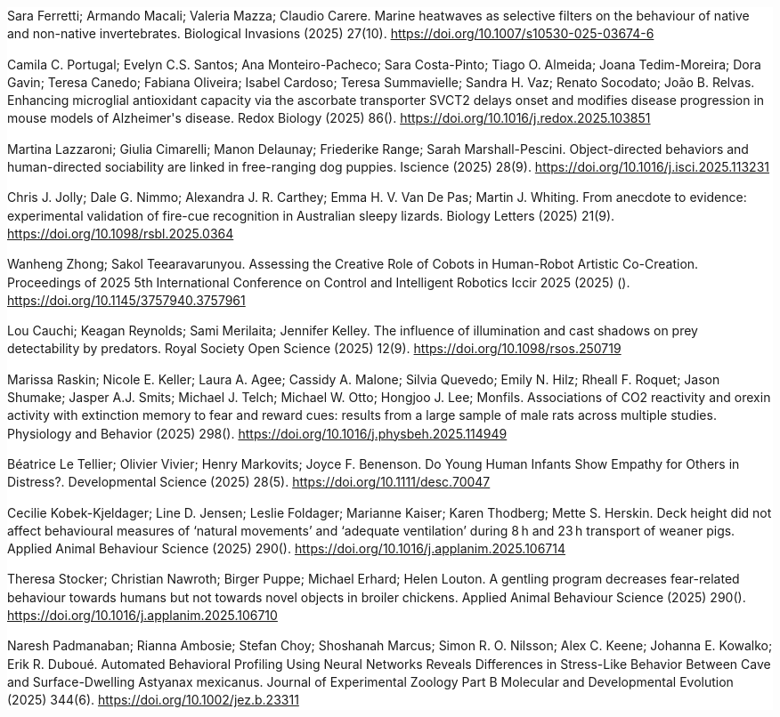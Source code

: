 Sara Ferretti; Armando Macali; Valeria Mazza; Claudio Carere. Marine heatwaves as selective filters on the behaviour of native and non-native invertebrates. Biological Invasions (2025) 27(10).
https://doi.org/10.1007/s10530-025-03674-6

Camila C. Portugal; Evelyn C.S. Santos; Ana Monteiro-Pacheco; Sara Costa-Pinto; Tiago O. Almeida; Joana Tedim-Moreira; Dora Gavin; Teresa Canedo; Fabiana Oliveira; Isabel Cardoso; Teresa Summavielle; Sandra H. Vaz; Renato Socodato; João B. Relvas. Enhancing microglial antioxidant capacity via the ascorbate transporter SVCT2 delays onset and modifies disease progression in mouse models of Alzheimer's disease. Redox Biology (2025) 86().
https://doi.org/10.1016/j.redox.2025.103851

Martina Lazzaroni; Giulia Cimarelli; Manon Delaunay; Friederike Range; Sarah Marshall-Pescini. Object-directed behaviors and human-directed sociability are linked in free-ranging dog puppies. Iscience (2025) 28(9).
https://doi.org/10.1016/j.isci.2025.113231

Chris J. Jolly; Dale G. Nimmo; Alexandra J. R. Carthey; Emma H. V. Van De Pas; Martin J. Whiting. From anecdote to evidence: experimental validation of fire-cue recognition in Australian sleepy lizards. Biology Letters (2025) 21(9).
https://doi.org/10.1098/rsbl.2025.0364

Wanheng Zhong; Sakol Teearavarunyou. Assessing the Creative Role of Cobots in Human-Robot Artistic Co-Creation. Proceedings of 2025 5th International Conference on Control and Intelligent Robotics Iccir 2025 (2025) ().
https://doi.org/10.1145/3757940.3757961

Lou Cauchi; Keagan Reynolds; Sami Merilaita; Jennifer Kelley. The influence of illumination and cast shadows on prey detectability by predators. Royal Society Open Science (2025) 12(9).
https://doi.org/10.1098/rsos.250719

Marissa Raskin; Nicole E. Keller; Laura A. Agee; Cassidy A. Malone; Silvia Quevedo; Emily N. Hilz; Rheall F. Roquet; Jason Shumake; Jasper A.J. Smits; Michael J. Telch; Michael W. Otto; Hongjoo J. Lee; Monfils. Associations of CO2 reactivity and orexin activity with extinction memory to fear and reward cues: results from a large sample of male rats across multiple studies. Physiology and Behavior (2025) 298().
https://doi.org/10.1016/j.physbeh.2025.114949

Béatrice Le Tellier; Olivier Vivier; Henry Markovits; Joyce F. Benenson. Do Young Human Infants Show Empathy for Others in Distress?. Developmental Science (2025) 28(5).
https://doi.org/10.1111/desc.70047

Cecilie Kobek-Kjeldager; Line D. Jensen; Leslie Foldager; Marianne Kaiser; Karen Thodberg; Mette S. Herskin. Deck height did not affect behavioural measures of ‘natural movements’ and ‘adequate ventilation’ during 8 h and 23 h transport of weaner pigs. Applied Animal Behaviour Science (2025) 290().
https://doi.org/10.1016/j.applanim.2025.106714

Theresa Stocker; Christian Nawroth; Birger Puppe; Michael Erhard; Helen Louton. A gentling program decreases fear-related behaviour towards humans but not towards novel objects in broiler chickens. Applied Animal Behaviour Science (2025) 290().
https://doi.org/10.1016/j.applanim.2025.106710

Naresh Padmanaban; Rianna Ambosie; Stefan Choy; Shoshanah Marcus; Simon R. O. Nilsson; Alex C. Keene; Johanna E. Kowalko; Erik R. Duboué. Automated Behavioral Profiling Using Neural Networks Reveals Differences in Stress-Like Behavior Between Cave and Surface-Dwelling Astyanax mexicanus. Journal of Experimental Zoology Part B Molecular and Developmental Evolution (2025) 344(6).
https://doi.org/10.1002/jez.b.23311
